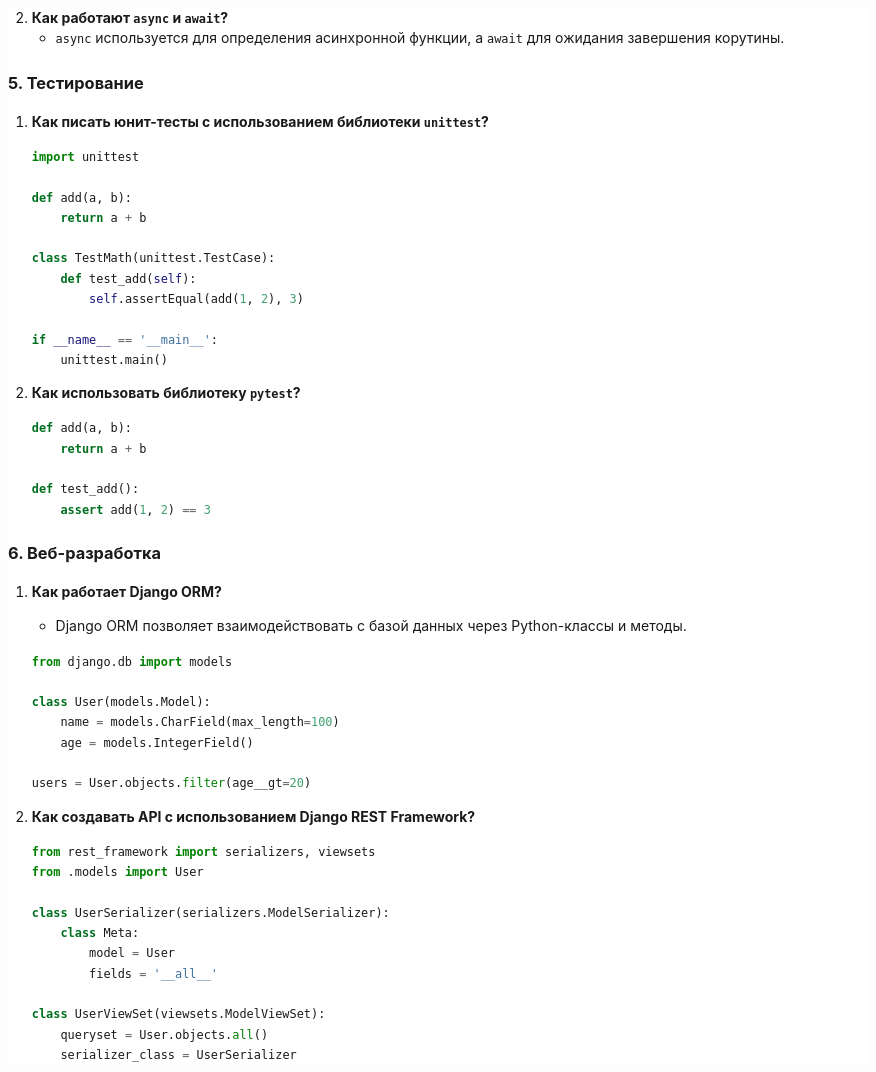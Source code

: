 2. **Как работают `async` и `await`?**
   - `async` используется для определения асинхронной функции, а `await` для ожидания завершения корутины.

### 5. Тестирование

1. **Как писать юнит-тесты с использованием библиотеки `unittest`?**
   ```python
   import unittest

   def add(a, b):
       return a + b

   class TestMath(unittest.TestCase):
       def test_add(self):
           self.assertEqual(add(1, 2), 3)

   if __name__ == '__main__':
       unittest.main()
   ```

2. **Как использовать библиотеку `pytest`?**
   ```python
   def add(a, b):
       return a + b

   def test_add():
       assert add(1, 2) == 3
   ```

### 6. Веб-разработка

1. **Как работает Django ORM?**
   - Django ORM позволяет взаимодействовать с базой данных через Python-классы и методы.

   ```python
   from django.db import models

   class User(models.Model):
       name = models.CharField(max_length=100)
       age = models.IntegerField()

   users = User.objects.filter(age__gt=20)
   ```

2. **Как создавать API с использованием Django REST Framework?**
   ```python
   from rest_framework import serializers, viewsets
   from .models import User

   class UserSerializer(serializers.ModelSerializer):
       class Meta:
           model = User
           fields = '__all__'

   class UserViewSet(viewsets.ModelViewSet):
       queryset = User.objects.all()
       serializer_class = UserSerializer
   ```
